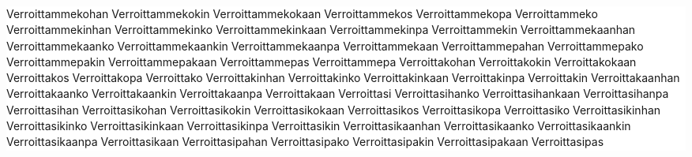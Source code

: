 Verroittammekohan
Verroittammekokin
Verroittammekokaan
Verroittammekos
Verroittammekopa
Verroittammeko
Verroittammekinhan
Verroittammekinko
Verroittammekinkaan
Verroittammekinpa
Verroittammekin
Verroittammekaanhan
Verroittammekaanko
Verroittammekaankin
Verroittammekaanpa
Verroittammekaan
Verroittammepahan
Verroittammepako
Verroittammepakin
Verroittammepakaan
Verroittammepas
Verroittammepa
Verroittakohan
Verroittakokin
Verroittakokaan
Verroittakos
Verroittakopa
Verroittako
Verroittakinhan
Verroittakinko
Verroittakinkaan
Verroittakinpa
Verroittakin
Verroittakaanhan
Verroittakaanko
Verroittakaankin
Verroittakaanpa
Verroittakaan
Verroittasi
Verroittasihanko
Verroittasihankaan
Verroittasihanpa
Verroittasihan
Verroittasikohan
Verroittasikokin
Verroittasikokaan
Verroittasikos
Verroittasikopa
Verroittasiko
Verroittasikinhan
Verroittasikinko
Verroittasikinkaan
Verroittasikinpa
Verroittasikin
Verroittasikaanhan
Verroittasikaanko
Verroittasikaankin
Verroittasikaanpa
Verroittasikaan
Verroittasipahan
Verroittasipako
Verroittasipakin
Verroittasipakaan
Verroittasipas